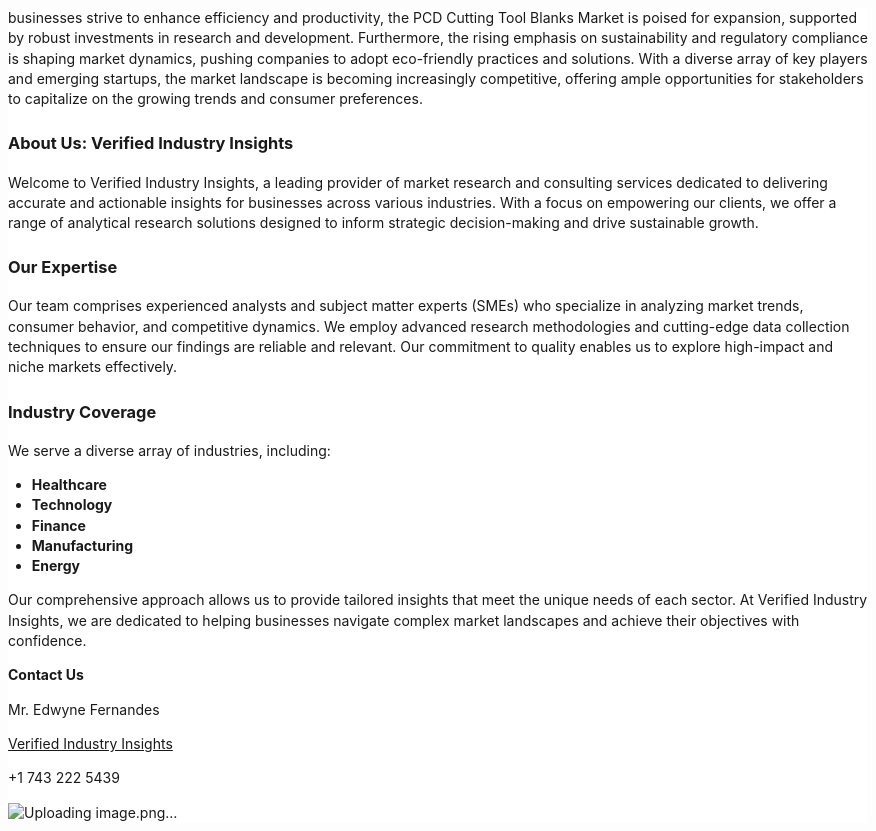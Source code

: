 businesses strive to enhance efficiency and productivity, the PCD Cutting Tool Blanks Market is poised for expansion, supported by robust investments in research and development. Furthermore, the rising emphasis on sustainability and regulatory compliance is shaping market dynamics, pushing companies to adopt eco-friendly practices and solutions. With a diverse array of key players and emerging startups, the market landscape is becoming increasingly competitive, offering ample opportunities for stakeholders to capitalize on the growing trends and consumer preferences.</p><h3>About Us: Verified Industry Insights</h3><p>Welcome to Verified Industry Insights, a leading provider of market research and consulting services dedicated to delivering accurate and actionable insights for businesses across various industries. With a focus on empowering our clients, we offer a range of analytical research solutions designed to inform strategic decision-making and drive sustainable growth.</p><h3>Our Expertise</h3><p>Our team comprises experienced analysts and subject matter experts (SMEs) who specialize in analyzing market trends, consumer behavior, and competitive dynamics. We employ advanced research methodologies and cutting-edge data collection techniques to ensure our findings are reliable and relevant. Our commitment to quality enables us to explore high-impact and niche markets effectively.</p><h3>Industry Coverage</h3><p>We serve a diverse array of industries, including:</p><ul><li><strong>Healthcare</strong></li><li><strong>Technology</strong></li><li><strong>Finance</strong></li><li><strong>Manufacturing</strong></li><li><strong>Energy</strong></li></ul><p>Our comprehensive approach allows us to provide tailored insights that meet the unique needs of each sector. At Verified Industry Insights, we are dedicated to helping businesses navigate complex market landscapes and achieve their objectives with confidence.</p><p><strong>Contact Us</strong></p><p>Mr. Edwyne Fernandes</p><p><a href="https://www.verifiedindustryinsights.com/">Verified Industry Insights</a></p><p>+1 743 222 5439</p>
![Uploading image.png…]()
